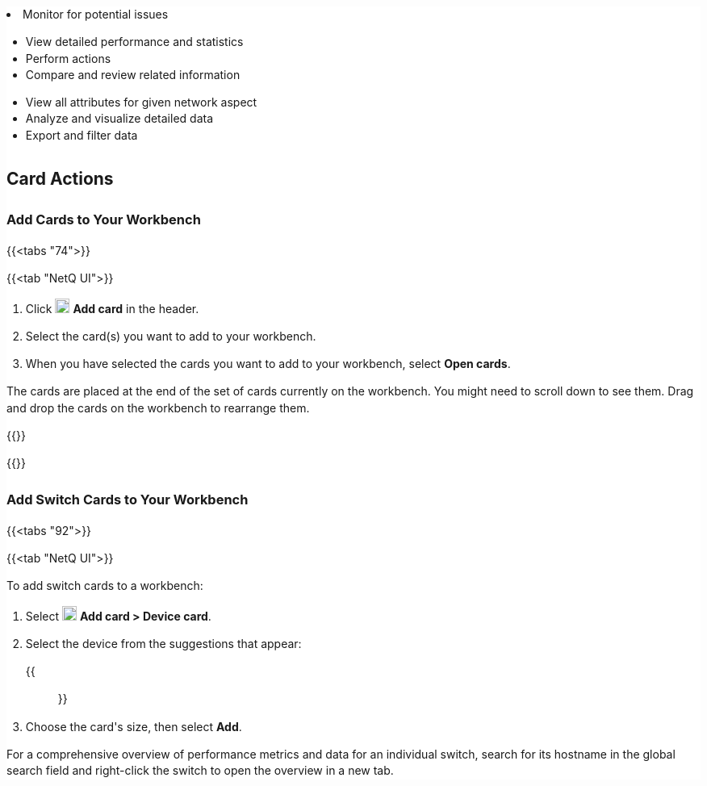<li>Monitor for potential issues</li>
</ul></td>
<td><ul>
<li>View detailed performance and statistics</li>
<li>Perform actions</li>
<li>Compare and review related information</li>
</ul></td>
<td><ul>
<li>View all attributes for given network aspect</li>
<li>Analyze and visualize detailed data</li>
<li>Export and filter data</li>
</ul></td>
</tr>
</tbody>
</table>

## Card Actions
### Add Cards to Your Workbench

{{<tabs "74">}}

{{<tab "NetQ UI">}}

1. Click <img src="https://icons.cumulusnetworks.com/44-Entertainment-Events-Hobbies/02-Card-Games/card-game-diamond.svg" alt="" height="18" width="18"/> **Add card** in the header.

2. Select the card(s) you want to add to your workbench.

3. When you have selected the cards you want to add to your workbench, select **Open cards**.

The cards are placed at the end of the set of cards currently on the workbench. You might need to scroll down to see them. Drag and drop the cards on the workbench to rearrange them.

{{</tab>}}

{{</tabs>}}

### Add Switch Cards to Your Workbench

{{<tabs "92">}}

{{<tab "NetQ UI">}}

To add switch cards to a workbench:

1. Select <img src="https://icons.cumulusnetworks.com/44-Entertainment-Events-Hobbies/02-Card-Games/card-game-diamond.svg" alt="" height="18" width="18"/> **Add card&nbsp;<span aria-label="and then">></span> Device card**.

2. Select the device from the suggestions that appear:

      {{<figure src="/images/netq/open-device-card-450.png" alt="dropdown displaying switches" width="250">}}

3. Choose the card's size, then select **Add**.

For a comprehensive overview of performance metrics and data for an individual switch, search for its hostname in the global search field and right-click the switch to open the overview in a new tab. 
